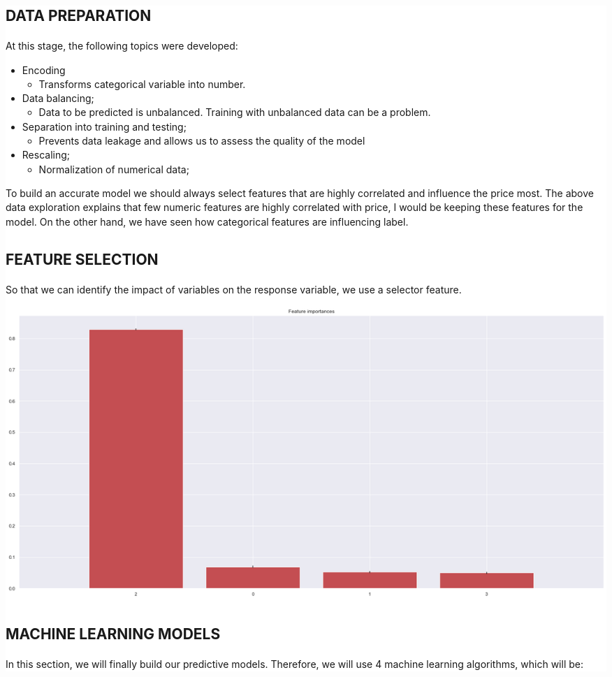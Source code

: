
## DATA PREPARATION

At this stage, the following topics were developed:

- Encoding
     - Transforms categorical variable into number.
- Data balancing;
     - Data to be predicted is unbalanced. Training with unbalanced data can be a problem.
- Separation into training and testing;
     - Prevents data leakage and allows us to assess the quality of the model
- Rescaling;
     - Normalization of numerical data;

To build an accurate model we should always select features that are highly correlated and influence the price most. The above data exploration explains that few numeric features are highly correlated with price, I would be keeping these features for the model. On the other hand, we have seen how categorical features are influencing label.

## FEATURE SELECTION

So that we can identify the impact of variables on the response variable, we use a selector feature.

![alt text](screenshots/feature_selection.png "Title")


## MACHINE LEARNING MODELS

In this section, we will finally build our predictive models. Therefore, we will use 4 machine learning algorithms, which will be:
